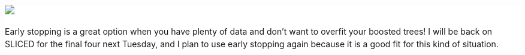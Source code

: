 <img src="{{< blogdown/postref >}}index_files/figure-html/unnamed-chunk-15-1.png" width="2400" />

Early stopping is a great option when you have plenty of data and don’t want to overfit your boosted trees! I will be back on SLICED for the final four next Tuesday, and I plan to use early stopping again because it is a good fit for this kind of situation.
